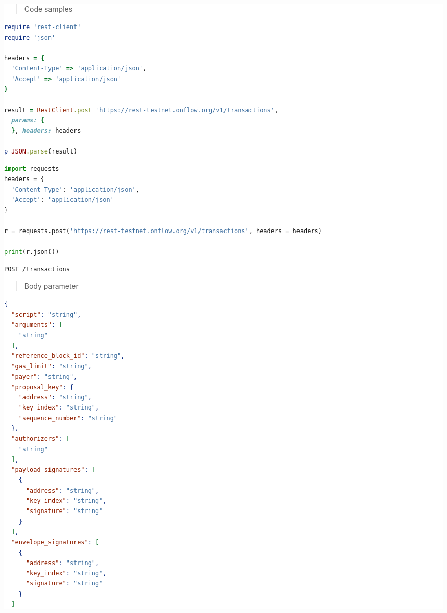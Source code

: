 > Code samples

```ruby
require 'rest-client'
require 'json'

headers = {
  'Content-Type' => 'application/json',
  'Accept' => 'application/json'
}

result = RestClient.post 'https://rest-testnet.onflow.org/v1/transactions',
  params: {
  }, headers: headers

p JSON.parse(result)

```

```python
import requests
headers = {
  'Content-Type': 'application/json',
  'Accept': 'application/json'
}

r = requests.post('https://rest-testnet.onflow.org/v1/transactions', headers = headers)

print(r.json())

```

`POST /transactions`

> Body parameter

```json
{
  "script": "string",
  "arguments": [
    "string"
  ],
  "reference_block_id": "string",
  "gas_limit": "string",
  "payer": "string",
  "proposal_key": {
    "address": "string",
    "key_index": "string",
    "sequence_number": "string"
  },
  "authorizers": [
    "string"
  ],
  "payload_signatures": [
    {
      "address": "string",
      "key_index": "string",
      "signature": "string"
    }
  ],
  "envelope_signatures": [
    {
      "address": "string",
      "key_index": "string",
      "signature": "string"
    }
  ]
```